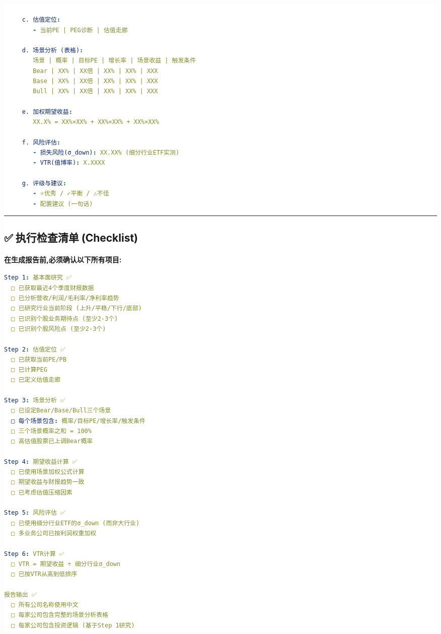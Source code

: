 ```yaml

     c. 估值定位:
        - 当前PE | PEG诊断 | 估值走廊

     d. 场景分析 (表格):
        场景 | 概率 | 目标PE | 增长率 | 场景收益 | 触发条件
        Bear | XX% | XX倍 | XX% | XX% | XXX
        Base | XX% | XX倍 | XX% | XX% | XXX
        Bull | XX% | XX倍 | XX% | XX% | XXX

     e. 加权期望收益:
        XX.X% = XX%×XX% + XX%×XX% + XX%×XX%

     f. 风险评估:
        - 损失风险(σ_down): XX.XX% (细分行业ETF实测)
        - VTR(值博率): X.XXXX

     g. 评级与建议:
        - ⭐优秀 / ✓平衡 / ⚠️不佳
        - 配置建议 (一句话)
```

---

## ✅ 执行检查清单 (Checklist)

**在生成报告前,必须确认以下所有项目:**

```yaml
Step 1: 基本面研究 ✅
  □ 已获取最近4个季度财报数据
  □ 已分析营收/利润/毛利率/净利率趋势
  □ 已研究行业当前阶段 (上升/平稳/下行/底部)
  □ 已识别个股业务期待点 (至少2-3个)
  □ 已识别个股风险点 (至少2-3个)

Step 2: 估值定位 ✅
  □ 已获取当前PE/PB
  □ 已计算PEG
  □ 已定义估值走廊

Step 3: 场景分析 ✅
  □ 已设定Bear/Base/Bull三个场景
  □ 每个场景包含: 概率/目标PE/增长率/触发条件
  □ 三个场景概率之和 = 100%
  □ 高估值股票已上调Bear概率

Step 4: 期望收益计算 ✅
  □ 已使用场景加权公式计算
  □ 期望收益与财报趋势一致
  □ 已考虑估值压缩因素

Step 5: 风险评估 ✅
  □ 已使用细分行业ETF的σ_down (而非大行业)
  □ 多业务公司已按利润权重加权

Step 6: VTR计算 ✅
  □ VTR = 期望收益 ÷ 细分行业σ_down
  □ 已按VTR从高到低排序

报告输出 ✅
  □ 所有公司名称使用中文
  □ 每家公司包含完整的场景分析表格
  □ 每家公司包含投资逻辑 (基于Step 1研究)
```
